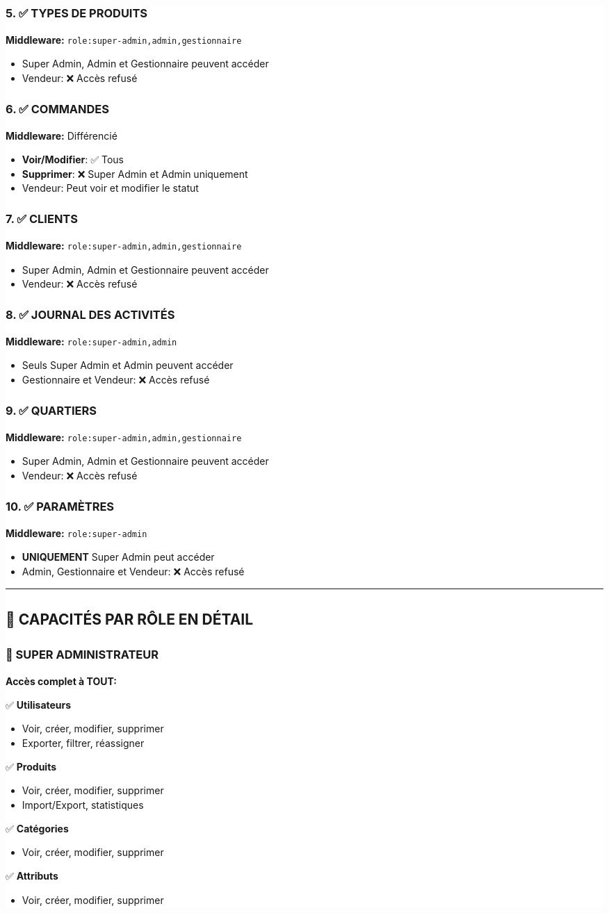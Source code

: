 ### 5. ✅ TYPES DE PRODUITS
**Middleware:** `role:super-admin,admin,gestionnaire`
- Super Admin, Admin et Gestionnaire peuvent accéder
- Vendeur: ❌ Accès refusé

### 6. ✅ COMMANDES
**Middleware:** Différencié
- **Voir/Modifier**: ✅ Tous
- **Supprimer**: ❌ Super Admin et Admin uniquement
- Vendeur: Peut voir et modifier le statut

### 7. ✅ CLIENTS
**Middleware:** `role:super-admin,admin,gestionnaire`
- Super Admin, Admin et Gestionnaire peuvent accéder
- Vendeur: ❌ Accès refusé

### 8. ✅ JOURNAL DES ACTIVITÉS
**Middleware:** `role:super-admin,admin`
- Seuls Super Admin et Admin peuvent accéder
- Gestionnaire et Vendeur: ❌ Accès refusé

### 9. ✅ QUARTIERS
**Middleware:** `role:super-admin,admin,gestionnaire`
- Super Admin, Admin et Gestionnaire peuvent accéder
- Vendeur: ❌ Accès refusé

### 10. ✅ PARAMÈTRES
**Middleware:** `role:super-admin`
- **UNIQUEMENT** Super Admin peut accéder
- Admin, Gestionnaire et Vendeur: ❌ Accès refusé

---

## 🎯 CAPACITÉS PAR RÔLE EN DÉTAIL

### 👑 SUPER ADMINISTRATEUR
**Accès complet à TOUT:**

✅ **Utilisateurs**
- Voir, créer, modifier, supprimer
- Exporter, filtrer, réassigner

✅ **Produits**
- Voir, créer, modifier, supprimer
- Import/Export, statistiques

✅ **Catégories**
- Voir, créer, modifier, supprimer

✅ **Attributs**
- Voir, créer, modifier, supprimer
